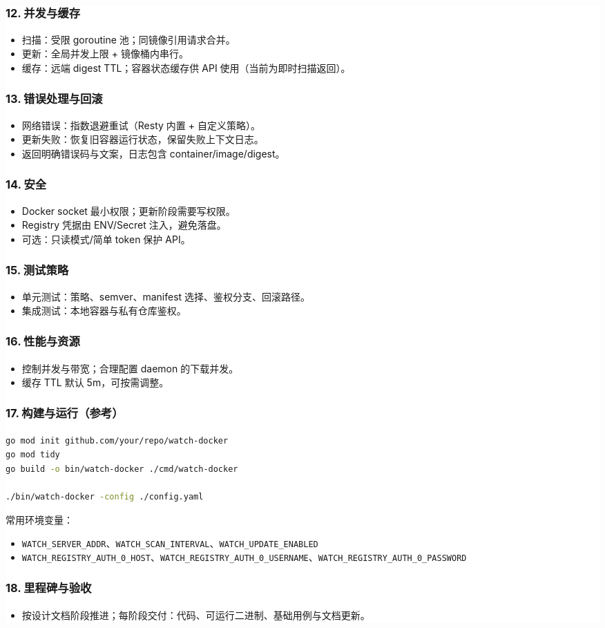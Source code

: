 ### 12. 并发与缓存
- 扫描：受限 goroutine 池；同镜像引用请求合并。
- 更新：全局并发上限 + 镜像桶内串行。
- 缓存：远端 digest TTL；容器状态缓存供 API 使用（当前为即时扫描返回）。

### 13. 错误处理与回滚
- 网络错误：指数退避重试（Resty 内置 + 自定义策略）。
- 更新失败：恢复旧容器运行状态，保留失败上下文日志。
- 返回明确错误码与文案，日志包含 container/image/digest。

### 14. 安全
- Docker socket 最小权限；更新阶段需要写权限。
- Registry 凭据由 ENV/Secret 注入，避免落盘。
- 可选：只读模式/简单 token 保护 API。

### 15. 测试策略
- 单元测试：策略、semver、manifest 选择、鉴权分支、回滚路径。
- 集成测试：本地容器与私有仓库鉴权。

### 16. 性能与资源
- 控制并发与带宽；合理配置 daemon 的下载并发。
- 缓存 TTL 默认 5m，可按需调整。

### 17. 构建与运行（参考）
```bash
go mod init github.com/your/repo/watch-docker
go mod tidy
go build -o bin/watch-docker ./cmd/watch-docker

./bin/watch-docker -config ./config.yaml
```

常用环境变量：
- `WATCH_SERVER_ADDR`、`WATCH_SCAN_INTERVAL`、`WATCH_UPDATE_ENABLED`
- `WATCH_REGISTRY_AUTH_0_HOST`、`WATCH_REGISTRY_AUTH_0_USERNAME`、`WATCH_REGISTRY_AUTH_0_PASSWORD`

### 18. 里程碑与验收
- 按设计文档阶段推进；每阶段交付：代码、可运行二进制、基础用例与文档更新。


